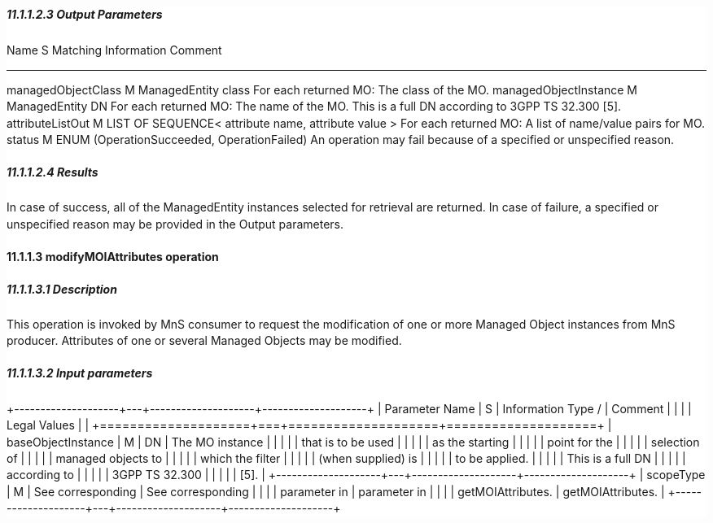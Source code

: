 ##### 11.1.1.2.3 Output Parameters

  Name                    S   Matching Information                                    Comment
  ----------------------- --- ------------------------------------------------------- ------------------------------------------------------------------------------------------------
  managedObjectClass      M   ManagedEntity class                                     For each returned MO: The class of the MO.
  managedObjectInstance   M   ManagedEntity DN                                        For each returned MO: The name of the MO. This is a full DN according to 3GPP TS 32.300 \[5\].
  attributeListOut        M   LIST OF SEQUENCE\< attribute name, attribute value \>   For each returned MO: A list of name/value pairs for MO.
  status                  M   ENUM (OperationSucceeded, OperationFailed)              An operation may fail because of a specified or unspecified reason.

##### 11.1.1.2.4 Results

In case of success, all of the ManagedEntity instances selected for
retrieval are returned. In case of failure, a specified or unspecified
reason may be provided in the Output parameters.

#### 11.1.1.3 modifyMOIAttributes operation

##### 11.1.1.3.1 Description

This operation is invoked by MnS consumer to request the modification of
one or more Managed Object instances from MnS producer. Attributes of
one or several Managed Objects may be modified.

##### 11.1.1.3.2 Input parameters

+--------------------+---+--------------------+--------------------+
| Parameter Name     | S | Information Type / | Comment            |
|                    |   | Legal Values       |                    |
+====================+===+====================+====================+
| baseObjectInstance | M | DN                 | The MO instance    |
|                    |   |                    | that is to be used |
|                    |   |                    | as the starting    |
|                    |   |                    | point for the      |
|                    |   |                    | selection of       |
|                    |   |                    | managed objects to |
|                    |   |                    | which the filter   |
|                    |   |                    | (when supplied) is |
|                    |   |                    | to be applied.     |
|                    |   |                    | This is a full DN  |
|                    |   |                    | according to       |
|                    |   |                    | 3GPP TS 32.300     |
|                    |   |                    | \[5\].             |
+--------------------+---+--------------------+--------------------+
| scopeType          | M | See corresponding  | See corresponding  |
|                    |   | parameter in       | parameter in       |
|                    |   | getMOIAttributes.  | getMOIAttributes.  |
+--------------------+---+--------------------+--------------------+